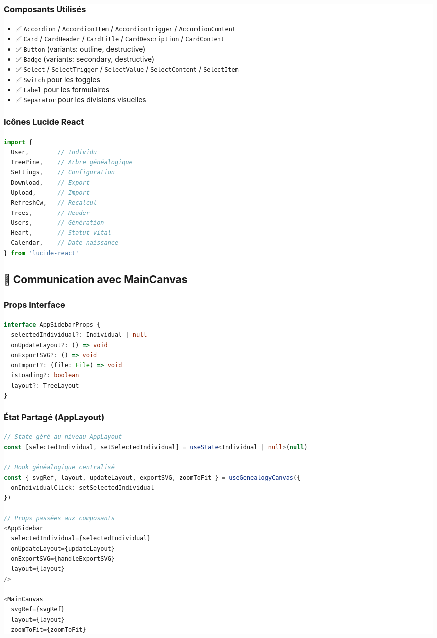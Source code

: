 ### Composants Utilisés
- ✅ `Accordion` / `AccordionItem` / `AccordionTrigger` / `AccordionContent`
- ✅ `Card` / `CardHeader` / `CardTitle` / `CardDescription` / `CardContent`
- ✅ `Button` (variants: outline, destructive)
- ✅ `Badge` (variants: secondary, destructive)
- ✅ `Select` / `SelectTrigger` / `SelectValue` / `SelectContent` / `SelectItem`
- ✅ `Switch` pour les toggles
- ✅ `Label` pour les formulaires
- ✅ `Separator` pour les divisions visuelles

### Icônes Lucide React
```typescript
import {
  User,        // Individu
  TreePine,    // Arbre généalogique
  Settings,    // Configuration
  Download,    // Export
  Upload,      // Import
  RefreshCw,   // Recalcul
  Trees,       // Header
  Users,       // Génération
  Heart,       // Statut vital
  Calendar,    // Date naissance
} from 'lucide-react'
```

## 🔄 Communication avec MainCanvas

### Props Interface
```typescript
interface AppSidebarProps {
  selectedIndividual?: Individual | null
  onUpdateLayout?: () => void
  onExportSVG?: () => void
  onImport?: (file: File) => void
  isLoading?: boolean
  layout?: TreeLayout
}
```

### État Partagé (AppLayout)
```typescript
// State géré au niveau AppLayout
const [selectedIndividual, setSelectedIndividual] = useState<Individual | null>(null)

// Hook généalogique centralisé
const { svgRef, layout, updateLayout, exportSVG, zoomToFit } = useGenealogyCanvas({
  onIndividualClick: setSelectedIndividual
})

// Props passées aux composants
<AppSidebar 
  selectedIndividual={selectedIndividual}
  onUpdateLayout={updateLayout}
  onExportSVG={handleExportSVG}
  layout={layout}
/>

<MainCanvas 
  svgRef={svgRef}
  layout={layout}
  zoomToFit={zoomToFit}
```